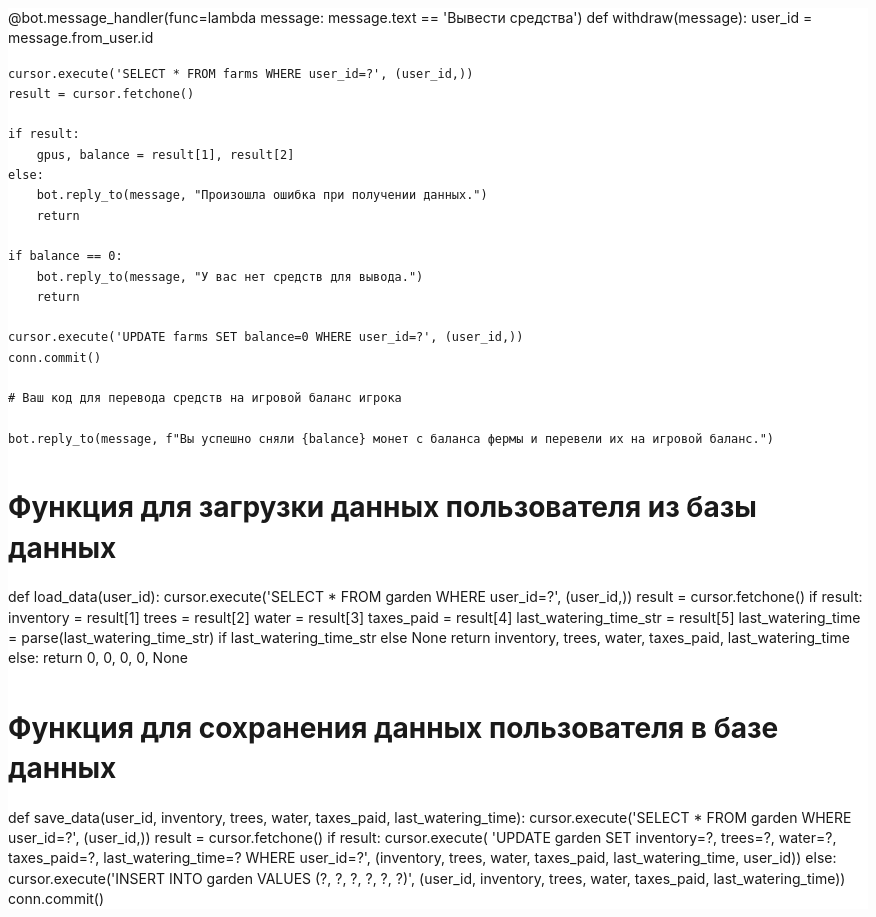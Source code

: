 
@bot.message_handler(func=lambda message: message.text == 'Вывести средства')
def withdraw(message):
    user_id = message.from_user.id

    cursor.execute('SELECT * FROM farms WHERE user_id=?', (user_id,))
    result = cursor.fetchone()

    if result:
        gpus, balance = result[1], result[2]
    else:
        bot.reply_to(message, "Произошла ошибка при получении данных.")
        return

    if balance == 0:
        bot.reply_to(message, "У вас нет средств для вывода.")
        return

    cursor.execute('UPDATE farms SET balance=0 WHERE user_id=?', (user_id,))
    conn.commit()

    # Ваш код для перевода средств на игровой баланс игрока

    bot.reply_to(message, f"Вы успешно сняли {balance} монет с баланса фермы и перевели их на игровой баланс.")



# Функция для загрузки данных пользователя из базы данных
def load_data(user_id):
    cursor.execute('SELECT * FROM garden WHERE user_id=?', (user_id,))
    result = cursor.fetchone()
    if result:
        inventory = result[1]
        trees = result[2]
        water = result[3]
        taxes_paid = result[4]
        last_watering_time_str = result[5]
        last_watering_time = parse(last_watering_time_str) if last_watering_time_str else None
        return inventory, trees, water, taxes_paid, last_watering_time
    else:
        return 0, 0, 0, 0, None


# Функция для сохранения данных пользователя в базе данных
def save_data(user_id, inventory, trees, water, taxes_paid, last_watering_time):
    cursor.execute('SELECT * FROM garden WHERE user_id=?', (user_id,))
    result = cursor.fetchone()
    if result:
        cursor.execute(
            'UPDATE garden SET inventory=?, trees=?, water=?, taxes_paid=?, last_watering_time=? WHERE user_id=?',
            (inventory, trees, water, taxes_paid, last_watering_time, user_id))
    else:
        cursor.execute('INSERT INTO garden VALUES (?, ?, ?, ?, ?, ?)',
                       (user_id, inventory, trees, water, taxes_paid, last_watering_time))
    conn.commit()
